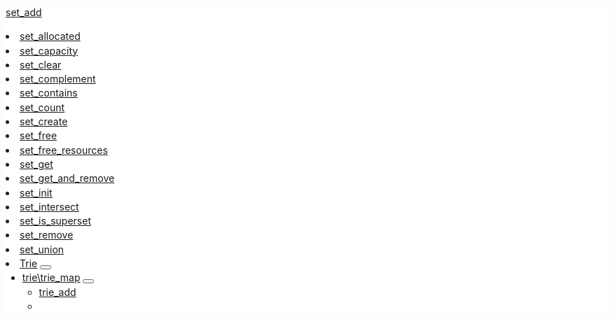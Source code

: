<a href="{{site.baseurl}}/set/set-add">set_add</a>
</li>
<li>
<a href="{{site.baseurl}}/set/set-allocated">set_allocated</a>
</li>
<li>
<a href="{{site.baseurl}}/set/set-capacity">set_capacity</a>
</li>
<li>
<a href="{{site.baseurl}}/set/set-clear">set_clear</a>
</li>
<li>
<a href="{{site.baseurl}}/set/set-complement">set_complement</a>
</li>
<li>
<a href="{{site.baseurl}}/set/set-contains">set_contains</a>
</li>
<li>
<a href="{{site.baseurl}}/set/set-count">set_count</a>
</li>
<li>
<a href="{{site.baseurl}}/set/set-create">set_create</a>
</li>
<li>
<a href="{{site.baseurl}}/set/set-free">set_free</a>
</li>
<li>
<a href="{{site.baseurl}}/set/set-free-resources">set_free_resources</a>
</li>
<li>
<a href="{{site.baseurl}}/set/set-get">set_get</a>
</li>
<li>
<a href="{{site.baseurl}}/set/set-get-and-remove">set_get_and_remove</a>
</li>
<li>
<a href="{{site.baseurl}}/set/set-init">set_init</a>
</li>
<li>
<a href="{{site.baseurl}}/set/set-intersect">set_intersect</a>
</li>
<li>
<a href="{{site.baseurl}}/set/set-is-superset">set_is_superset</a>
</li>
<li>
<a href="{{site.baseurl}}/set/set-remove">set_remove</a>
</li>
<li>
<a href="{{site.baseurl}}/set/set-union">set_union</a>
</li>
</ul>
</li>
<li>
<a href="{{site.baseurl}}/trie">Trie</a>
<button class="nav-dropdown"></button>
<ul class="nav-dropdown-container">
<li>
<a href="{{site.baseurl}}/trie/trie/trie-map">trie\trie_map</a>
<button class="nav-dropdown"></button>
<ul class="nav-dropdown-container">
<li>
<a href="{{site.baseurl}}/trie/trie/trie-map/trie-add">trie_add</a>
</li>
<li>